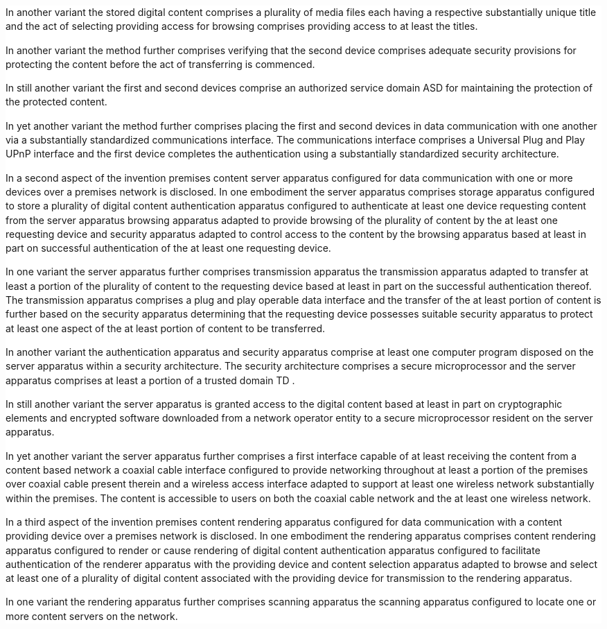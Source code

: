 In another variant the stored digital content comprises a plurality of media files each having a respective substantially unique title and the act of selecting providing access for browsing comprises providing access to at least the titles.

In another variant the method further comprises verifying that the second device comprises adequate security provisions for protecting the content before the act of transferring is commenced.

In still another variant the first and second devices comprise an authorized service domain ASD for maintaining the protection of the protected content.

In yet another variant the method further comprises placing the first and second devices in data communication with one another via a substantially standardized communications interface. The communications interface comprises a Universal Plug and Play UPnP interface and the first device completes the authentication using a substantially standardized security architecture.

In a second aspect of the invention premises content server apparatus configured for data communication with one or more devices over a premises network is disclosed. In one embodiment the server apparatus comprises storage apparatus configured to store a plurality of digital content authentication apparatus configured to authenticate at least one device requesting content from the server apparatus browsing apparatus adapted to provide browsing of the plurality of content by the at least one requesting device and security apparatus adapted to control access to the content by the browsing apparatus based at least in part on successful authentication of the at least one requesting device.

In one variant the server apparatus further comprises transmission apparatus the transmission apparatus adapted to transfer at least a portion of the plurality of content to the requesting device based at least in part on the successful authentication thereof. The transmission apparatus comprises a plug and play operable data interface and the transfer of the at least portion of content is further based on the security apparatus determining that the requesting device possesses suitable security apparatus to protect at least one aspect of the at least portion of content to be transferred.

In another variant the authentication apparatus and security apparatus comprise at least one computer program disposed on the server apparatus within a security architecture. The security architecture comprises a secure microprocessor and the server apparatus comprises at least a portion of a trusted domain TD .

In still another variant the server apparatus is granted access to the digital content based at least in part on cryptographic elements and encrypted software downloaded from a network operator entity to a secure microprocessor resident on the server apparatus.

In yet another variant the server apparatus further comprises a first interface capable of at least receiving the content from a content based network a coaxial cable interface configured to provide networking throughout at least a portion of the premises over coaxial cable present therein and a wireless access interface adapted to support at least one wireless network substantially within the premises. The content is accessible to users on both the coaxial cable network and the at least one wireless network.

In a third aspect of the invention premises content rendering apparatus configured for data communication with a content providing device over a premises network is disclosed. In one embodiment the rendering apparatus comprises content rendering apparatus configured to render or cause rendering of digital content authentication apparatus configured to facilitate authentication of the renderer apparatus with the providing device and content selection apparatus adapted to browse and select at least one of a plurality of digital content associated with the providing device for transmission to the rendering apparatus.

In one variant the rendering apparatus further comprises scanning apparatus the scanning apparatus configured to locate one or more content servers on the network.
